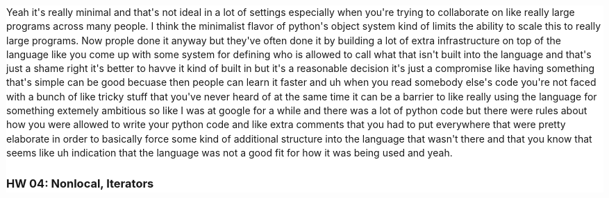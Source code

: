 Yeah it's really minimal and that's not ideal in a lot of settings especially when you're trying to collaborate on like really large programs across many people. I think the minimalist flavor of python's object system kind of limits the ability to scale this to really large programs. Now prople done it anyway but they've often done it by building a lot of extra infrastructure on top of the language like you come up with some system for defining  who is allowed to call what that isn't built into the language and that's just a shame right it's better to havve it kind of built in but it's a reasonable decision it's just a compromise like having something that's simple can be good becuase then people can learn it faster and uh when you read somebody else's code you're not faced with a bunch of like tricky stuff that you've never heard of at the same time it can be a barrier to like really using the language for something extemely ambitious so like I was at google for a while and there was a lot of python code but there were rules about how you were allowed to write your python code and like extra comments that you had to put everywhere that were pretty elaborate in order to basically force some kind of additional structure into the language that wasn't there and that you know that seems like uh indication that the language was not a good fit for how it was being used and yeah.

### HW 04: Nonlocal, Iterators
